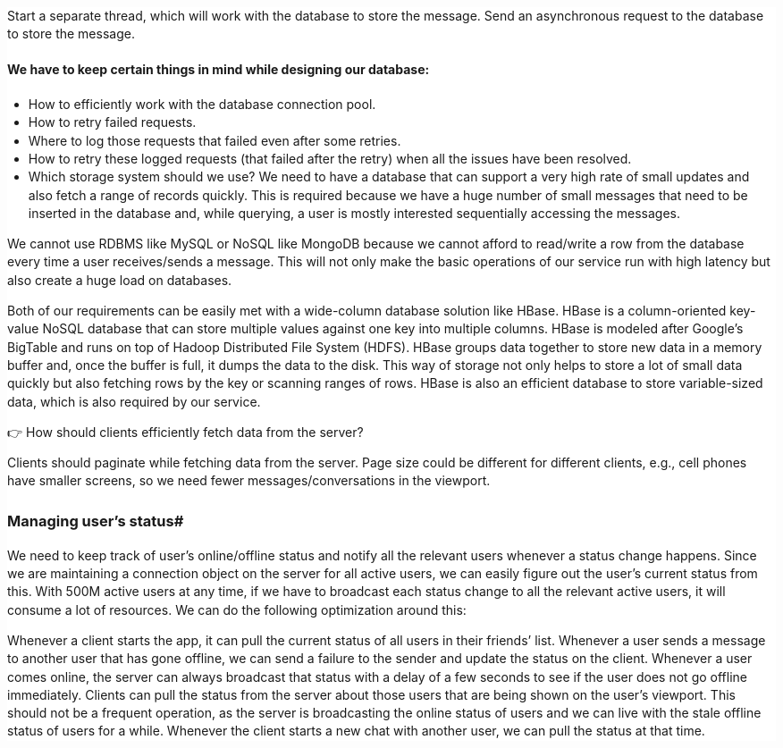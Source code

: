 Start a separate thread, which will work with the database to store the message.
Send an asynchronous request to the database to store the message.

#### We have to keep certain things in mind while designing our database:

- How to efficiently work with the database connection pool.
- How to retry failed requests.
- Where to log those requests that failed even after some retries.
- How to retry these logged requests (that failed after the retry) when all the issues have been resolved.
- Which storage system should we use? We need to have a database that can support a very high rate of small updates and also fetch a range of records quickly. 
  This is required because we have a huge number of small messages that need to be inserted in the database and, while querying, a user is mostly interested 
  sequentially accessing the messages.

We cannot use RDBMS like MySQL or NoSQL like MongoDB because we cannot afford to read/write a row from the database every time a user receives/sends a message. This will not only make the basic operations of our service run with high latency but also create a huge load on databases.

Both of our requirements can be easily met with a wide-column database solution like HBase. HBase is a column-oriented key-value NoSQL database that can store multiple values against one key into multiple columns. HBase is modeled after Google’s BigTable and runs on top of Hadoop Distributed File System (HDFS). HBase groups data together to store new data in a memory buffer and, once the buffer is full, it dumps the data to the disk. This way of storage not only helps to store a lot of small data quickly but also fetching rows by the key or scanning ranges of rows. HBase is also an efficient database to store variable-sized data, which is also required by our service.

👉 How should clients efficiently fetch data from the server? 

Clients should paginate while fetching data from the server. Page size could be different for different clients, e.g., cell phones have smaller screens, so we need fewer messages/conversations in the viewport.


### Managing user’s status#
We need to keep track of user’s online/offline status and notify all the relevant users whenever a status change happens. Since we are maintaining a connection object on the server for all active users, we can easily figure out the user’s current status from this. With 500M active users at any time, if we have to broadcast each status change to all the relevant active users, it will consume a lot of resources. We can do the following optimization around this:

Whenever a client starts the app, it can pull the current status of all users in their friends’ list.
Whenever a user sends a message to another user that has gone offline, we can send a failure to the sender and update the status on the client.
Whenever a user comes online, the server can always broadcast that status with a delay of a few seconds to see if the user does not go offline immediately.
Clients can pull the status from the server about those users that are being shown on the user’s viewport. This should not be a frequent operation, as the server is broadcasting the online status of users and we can live with the stale offline status of users for a while.
Whenever the client starts a new chat with another user, we can pull the status at that time.
